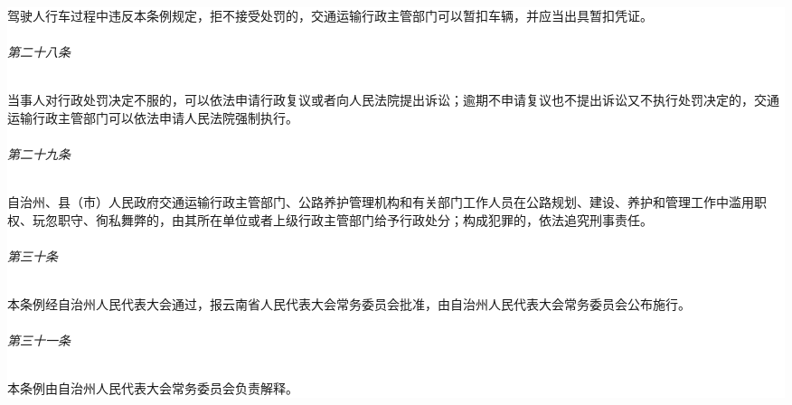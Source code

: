 驾驶人行车过程中违反本条例规定，拒不接受处罚的，交通运输行政主管部门可以暂扣车辆，并应当出具暂扣凭证。

###### 第二十八条

当事人对行政处罚决定不服的，可以依法申请行政复议或者向人民法院提出诉讼；逾期不申请复议也不提出诉讼又不执行处罚决定的，交通运输行政主管部门可以依法申请人民法院强制执行。

###### 第二十九条

自治州、县（市）人民政府交通运输行政主管部门、公路养护管理机构和有关部门工作人员在公路规划、建设、养护和管理工作中滥用职权、玩忽职守、徇私舞弊的，由其所在单位或者上级行政主管部门给予行政处分；构成犯罪的，依法追究刑事责任。

###### 第三十条

本条例经自治州人民代表大会通过，报云南省人民代表大会常务委员会批准，由自治州人民代表大会常务委员会公布施行。

###### 第三十一条

本条例由自治州人民代表大会常务委员会负责解释。
